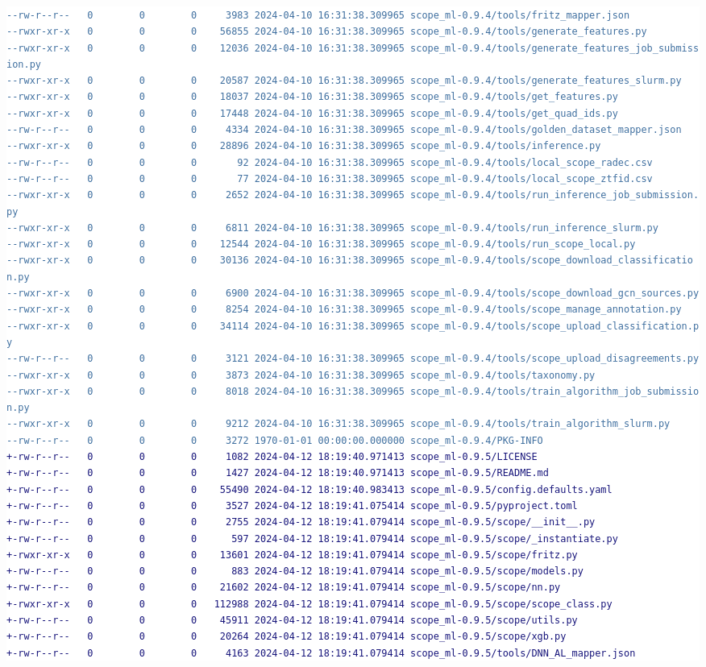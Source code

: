 ```diff
--rw-r--r--   0        0        0     3983 2024-04-10 16:31:38.309965 scope_ml-0.9.4/tools/fritz_mapper.json
--rwxr-xr-x   0        0        0    56855 2024-04-10 16:31:38.309965 scope_ml-0.9.4/tools/generate_features.py
--rwxr-xr-x   0        0        0    12036 2024-04-10 16:31:38.309965 scope_ml-0.9.4/tools/generate_features_job_submission.py
--rwxr-xr-x   0        0        0    20587 2024-04-10 16:31:38.309965 scope_ml-0.9.4/tools/generate_features_slurm.py
--rwxr-xr-x   0        0        0    18037 2024-04-10 16:31:38.309965 scope_ml-0.9.4/tools/get_features.py
--rwxr-xr-x   0        0        0    17448 2024-04-10 16:31:38.309965 scope_ml-0.9.4/tools/get_quad_ids.py
--rw-r--r--   0        0        0     4334 2024-04-10 16:31:38.309965 scope_ml-0.9.4/tools/golden_dataset_mapper.json
--rwxr-xr-x   0        0        0    28896 2024-04-10 16:31:38.309965 scope_ml-0.9.4/tools/inference.py
--rw-r--r--   0        0        0       92 2024-04-10 16:31:38.309965 scope_ml-0.9.4/tools/local_scope_radec.csv
--rw-r--r--   0        0        0       77 2024-04-10 16:31:38.309965 scope_ml-0.9.4/tools/local_scope_ztfid.csv
--rwxr-xr-x   0        0        0     2652 2024-04-10 16:31:38.309965 scope_ml-0.9.4/tools/run_inference_job_submission.py
--rwxr-xr-x   0        0        0     6811 2024-04-10 16:31:38.309965 scope_ml-0.9.4/tools/run_inference_slurm.py
--rwxr-xr-x   0        0        0    12544 2024-04-10 16:31:38.309965 scope_ml-0.9.4/tools/run_scope_local.py
--rwxr-xr-x   0        0        0    30136 2024-04-10 16:31:38.309965 scope_ml-0.9.4/tools/scope_download_classification.py
--rwxr-xr-x   0        0        0     6900 2024-04-10 16:31:38.309965 scope_ml-0.9.4/tools/scope_download_gcn_sources.py
--rwxr-xr-x   0        0        0     8254 2024-04-10 16:31:38.309965 scope_ml-0.9.4/tools/scope_manage_annotation.py
--rwxr-xr-x   0        0        0    34114 2024-04-10 16:31:38.309965 scope_ml-0.9.4/tools/scope_upload_classification.py
--rw-r--r--   0        0        0     3121 2024-04-10 16:31:38.309965 scope_ml-0.9.4/tools/scope_upload_disagreements.py
--rwxr-xr-x   0        0        0     3873 2024-04-10 16:31:38.309965 scope_ml-0.9.4/tools/taxonomy.py
--rwxr-xr-x   0        0        0     8018 2024-04-10 16:31:38.309965 scope_ml-0.9.4/tools/train_algorithm_job_submission.py
--rwxr-xr-x   0        0        0     9212 2024-04-10 16:31:38.309965 scope_ml-0.9.4/tools/train_algorithm_slurm.py
--rw-r--r--   0        0        0     3272 1970-01-01 00:00:00.000000 scope_ml-0.9.4/PKG-INFO
+-rw-r--r--   0        0        0     1082 2024-04-12 18:19:40.971413 scope_ml-0.9.5/LICENSE
+-rw-r--r--   0        0        0     1427 2024-04-12 18:19:40.971413 scope_ml-0.9.5/README.md
+-rw-r--r--   0        0        0    55490 2024-04-12 18:19:40.983413 scope_ml-0.9.5/config.defaults.yaml
+-rw-r--r--   0        0        0     3527 2024-04-12 18:19:41.075414 scope_ml-0.9.5/pyproject.toml
+-rw-r--r--   0        0        0     2755 2024-04-12 18:19:41.079414 scope_ml-0.9.5/scope/__init__.py
+-rw-r--r--   0        0        0      597 2024-04-12 18:19:41.079414 scope_ml-0.9.5/scope/_instantiate.py
+-rwxr-xr-x   0        0        0    13601 2024-04-12 18:19:41.079414 scope_ml-0.9.5/scope/fritz.py
+-rw-r--r--   0        0        0      883 2024-04-12 18:19:41.079414 scope_ml-0.9.5/scope/models.py
+-rw-r--r--   0        0        0    21602 2024-04-12 18:19:41.079414 scope_ml-0.9.5/scope/nn.py
+-rwxr-xr-x   0        0        0   112988 2024-04-12 18:19:41.079414 scope_ml-0.9.5/scope/scope_class.py
+-rw-r--r--   0        0        0    45911 2024-04-12 18:19:41.079414 scope_ml-0.9.5/scope/utils.py
+-rw-r--r--   0        0        0    20264 2024-04-12 18:19:41.079414 scope_ml-0.9.5/scope/xgb.py
+-rw-r--r--   0        0        0     4163 2024-04-12 18:19:41.079414 scope_ml-0.9.5/tools/DNN_AL_mapper.json
```